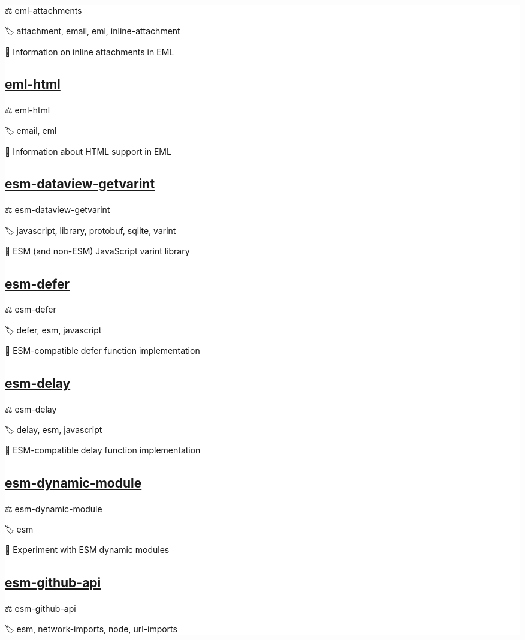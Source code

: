 ⚖️ eml-attachments

🏷 attachment, email, eml, inline-attachment

📒 Information on inline attachments in EML

## [eml-html](https://github.com/TomasHubelbauer/eml-html)

⚖️ eml-html

🏷 email, eml

📒 Information about HTML support in EML

## [esm-dataview-getvarint](https://github.com/TomasHubelbauer/esm-dataview-getvarint)

⚖️ esm-dataview-getvarint

🏷 javascript, library, protobuf, sqlite, varint

📒 ESM (and non-ESM) JavaScript varint library

## [esm-defer](https://github.com/TomasHubelbauer/esm-defer)

⚖️ esm-defer

🏷 defer, esm, javascript

📒 ESM-compatible defer function implementation

## [esm-delay](https://github.com/TomasHubelbauer/esm-delay)

⚖️ esm-delay

🏷 delay, esm, javascript

📒 ESM-compatible delay function implementation

## [esm-dynamic-module](https://github.com/TomasHubelbauer/esm-dynamic-module)

⚖️ esm-dynamic-module

🏷 esm

📒 Experiment with ESM dynamic modules

## [esm-github-api](https://github.com/TomasHubelbauer/esm-github-api)

⚖️ esm-github-api

🏷 esm, network-imports, node, url-imports
